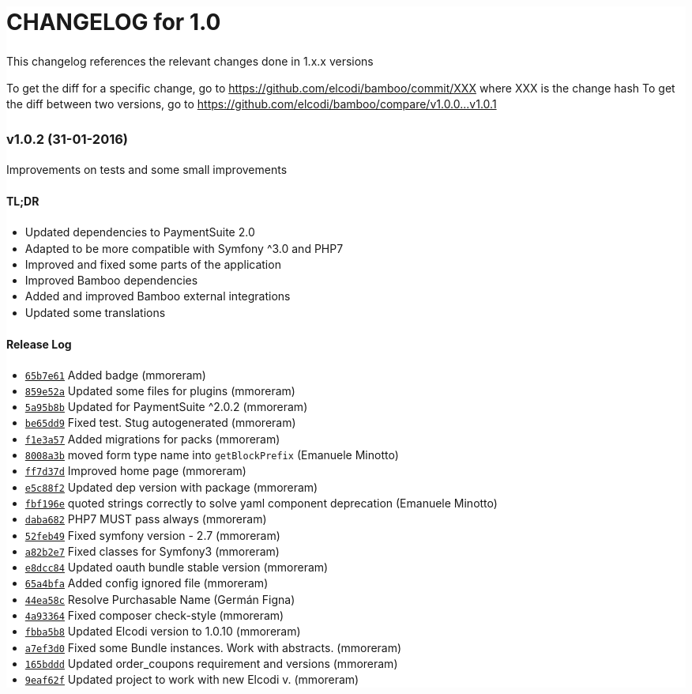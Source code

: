 CHANGELOG for 1.0
=================

This changelog references the relevant changes done in 1.x.x versions

To get the diff for a specific change, go to
https://github.com/elcodi/bamboo/commit/XXX where XXX is the change hash To
get the diff between two versions, go to
https://github.com/elcodi/bamboo/compare/v1.0.0...v1.0.1

### v1.0.2 (31-01-2016)

Improvements on tests and some small improvements

#### TL;DR

* Updated dependencies to PaymentSuite 2.0
* Adapted to be more compatible with Symfony ^3.0 and PHP7
* Improved and fixed some parts of the application
* Improved Bamboo dependencies
* Added and improved Bamboo external integrations
* Updated some translations

#### Release Log

* [`65b7e61`](https://github.com/elcodi/bamboo/commit/65b7e6104918607dbd4d49d576c6c9c3f5728cec) Added badge (mmoreram)
* [`859e52a`](https://github.com/elcodi/bamboo/commit/859e52a268f90f2a2b6c7623fb63270ce31b2fe1) Updated some files for plugins (mmoreram)
* [`5a95b8b`](https://github.com/elcodi/bamboo/commit/5a95b8b8d2d43ffc9db54b5110271d5f60cffae1) Updated for PaymentSuite ^2.0.2 (mmoreram)
* [`be65dd9`](https://github.com/elcodi/bamboo/commit/be65dd91873ed3cbdc04f1e3f45b34a2c8d6f989) Fixed test. Stug autogenerated (mmoreram)
* [`f1e3a57`](https://github.com/elcodi/bamboo/commit/f1e3a57866eda0d5b040c0efc55db030ea58f4b4) Added migrations for packs (mmoreram)
* [`8008a3b`](https://github.com/elcodi/bamboo/commit/8008a3bfb1ca31b0a5d77ca0815183b177d7da98) moved form type name into `getBlockPrefix` (Emanuele Minotto)
* [`ff7d37d`](https://github.com/elcodi/bamboo/commit/ff7d37d8f3d7b8df0641a343fe557f5265eb7b6c) Improved home page (mmoreram)
* [`e5c88f2`](https://github.com/elcodi/bamboo/commit/e5c88f21724a449939a2318bbf2061e35ec90857) Updated dep version with package (mmoreram)
* [`fbf196e`](https://github.com/elcodi/bamboo/commit/fbf196ec7edcb761ee2af00e0b368cdef5374b01) quoted strings correctly to solve yaml component deprecation (Emanuele Minotto)
* [`daba682`](https://github.com/elcodi/bamboo/commit/daba6823206f5582f74bba899c152517962372f0) PHP7 MUST pass always (mmoreram)
* [`52feb49`](https://github.com/elcodi/bamboo/commit/52feb4921790f19395b30649395b10d8421751a9) Fixed symfony version - 2.7 (mmoreram)
* [`a82b2e7`](https://github.com/elcodi/bamboo/commit/a82b2e743feeee1fcbe018ff7b3b1eed992c7c7d) Fixed classes for Symfony3 (mmoreram)
* [`e8dcc84`](https://github.com/elcodi/bamboo/commit/e8dcc84f5a66132d930397c89c6af47d009cd90b) Updated oauth bundle stable version (mmoreram)
* [`65a4bfa`](https://github.com/elcodi/bamboo/commit/65a4bfa418d7a96de65925045313f5e70615da6e) Added config ignored file (mmoreram)
* [`44ea58c`](https://github.com/elcodi/bamboo/commit/44ea58cd1bfe9ec3c00c99677030889346a2776a) Resolve Purchasable Name (Germán Figna)
* [`4a93364`](https://github.com/elcodi/bamboo/commit/4a93364faa594fb827273b606ca5e7f62e489a27) Fixed composer check-style (mmoreram)
* [`fbba5b8`](https://github.com/elcodi/bamboo/commit/fbba5b8c9170741c2d17858ef22a2bad3b11c11e) Updated Elcodi version to 1.0.10 (mmoreram)
* [`a7ef3d0`](https://github.com/elcodi/bamboo/commit/a7ef3d0e7ec8b7831a43e00f9e8284551805198a) Fixed some Bundle instances. Work with abstracts. (mmoreram)
* [`165bddd`](https://github.com/elcodi/bamboo/commit/165bddda69f8a7c518c063975a0f55d1901969e0) Updated order_coupons requirement and versions (mmoreram)
* [`9eaf62f`](https://github.com/elcodi/bamboo/commit/9eaf62f931608a6c92225bbee4c8dd6a9c59cb6f) Updated project to work with new Elcodi v. (mmoreram)